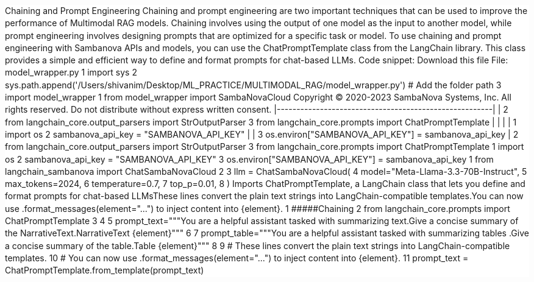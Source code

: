 Chaining and Prompt Engineering
Chaining and prompt engineering are two important techniques that can be used to improve the performance of
Multimodal RAG models. Chaining involves using the output of one model as the input to another model, while prompt
engineering involves designing prompts that are optimized for a specific task or model.
To use chaining and prompt engineering with Sambanova APIs and models, you can use the ChatPromptTemplate class
from the LangChain library. This class provides a simple and efficient way to define and format prompts for chat-based
LLMs.
Code snippet:
Download this file
File: model_wrapper.py
1 import sys
2 sys.path.append('/Users/shivanim/Desktop/ML_PRACTICE/MULTIMODAL_RAG/model_wrapper.py') # Add the folder path
3 import model_wrapper
1 from model_wrapper import SambaNovaCloud
Copyright © 2020-2023 SambaNova Systems, Inc. All rights reserved. Do not distribute without express written consent.
|-------------------------------------------------------|
| 2 from langchain_core.output_parsers import StrOutputParser
3 from langchain_core.prompts import ChatPromptTemplate                                                       |
|                                                       |
| 1 import os
2 sambanova_api_key = "SAMBANOVA_API_KEY"                                                       |
| 3 os.environ["SAMBANOVA_API_KEY"] = sambanova_api_key |
2 from langchain_core.output_parsers import StrOutputParser
3 from langchain_core.prompts import ChatPromptTemplate
1 import os
2 sambanova_api_key = "SAMBANOVA_API_KEY"
3 os.environ["SAMBANOVA_API_KEY"] = sambanova_api_key
1 from langchain_sambanova import ChatSambaNovaCloud
2
3 llm = ChatSambaNovaCloud(
4 model="Meta-Llama-3.3-70B-Instruct",
5 max_tokens=2024,
6 temperature=0.7,
7 top_p=0.01,
8 )
Imports ChatPromptTemplate, a LangChain class that lets you define and format prompts for chat-based LLMsThese lines
convert the plain text strings into LangChain-compatible templates.You can now use .format_messages(element="...") to inject
content into {element}.
1 #####Chaining
2 from langchain_core.prompts import ChatPromptTemplate
3
4
5 prompt_text="""You are a helpful assistant tasked with summarizing text.Give a concise summary of the
NarrativeText.NarrativeText {element}"""
6
7 prompt_table="""You are a helpful assistant tasked with summarizing tables .Give a concise summary of the
table.Table {element}"""
8
9 # These lines convert the plain text strings into LangChain-compatible templates.
10 # You can now use .format_messages(element="...") to inject content into {element}.
11 prompt_text = ChatPromptTemplate.from_template(prompt_text)